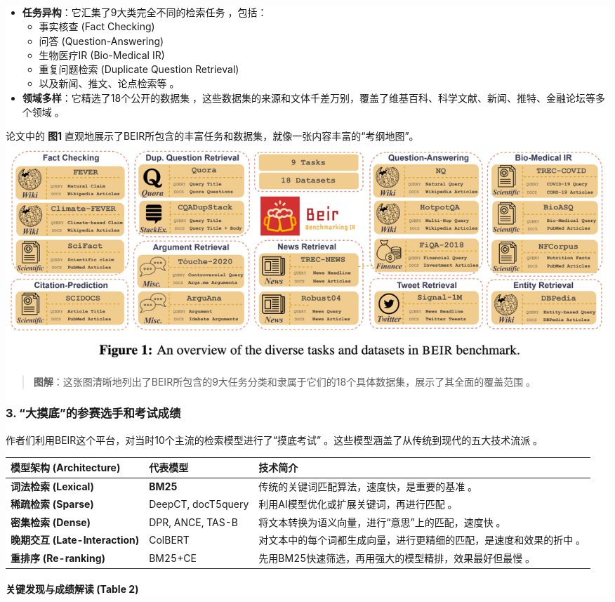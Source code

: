   * **任务异构**：它汇集了9大类完全不同的检索任务 ，包括：
      * 事实核查 (Fact Checking) 
      * 问答 (Question-Answering) 
      * 生物医疗IR (Bio-Medical IR) 
      * 重复问题检索 (Duplicate Question Retrieval) 
      * 以及新闻、推文、论点检索等 。
  * **领域多样**：它精选了18个公开的数据集 ，这些数据集的来源和文体千差万别，覆盖了维基百科、科学文献、新闻、推特、金融论坛等多个领域 。

论文中的 **图1** 直观地展示了BEIR所包含的丰富任务和数据集，就像一张内容丰富的“考纲地图”。 ![pic](20251012_01_pic_001.jpg)  

> **图解**：这张图清晰地列出了BEIR所包含的9大任务分类和隶属于它们的18个具体数据集，展示了其全面的覆盖范围 。

### 3\. “大摸底”的参赛选手和考试成绩

作者们利用BEIR这个平台，对当时10个主流的检索模型进行了“摸底考试” 。这些模型涵盖了从传统到现代的五大技术流派 。

| 模型架构 (Architecture) | 代表模型 | 技术简介 |
| :--- | :--- | :--- |
| **词法检索 (Lexical)** | **BM25** | 传统的关键词匹配算法，速度快，是重要的基准 。 |
| **稀疏检索 (Sparse)** | DeepCT, docT5query | 利用AI模型优化或扩展关键词，再进行匹配 。 |
| **密集检索 (Dense)** | DPR, ANCE, TAS-B | 将文本转换为语义向量，进行“意思”上的匹配，速度快 。 |
| **晚期交互 (Late-Interaction)** | ColBERT | 对文本中的每个词都生成向量，进行更精细的匹配，是速度和效果的折中 。 |
| **重排序 (Re-ranking)** | BM25+CE | 先用BM25快速筛选，再用强大的模型精排，效果最好但最慢 。 |

#### **关键发现与成绩解读 (Table 2)**
